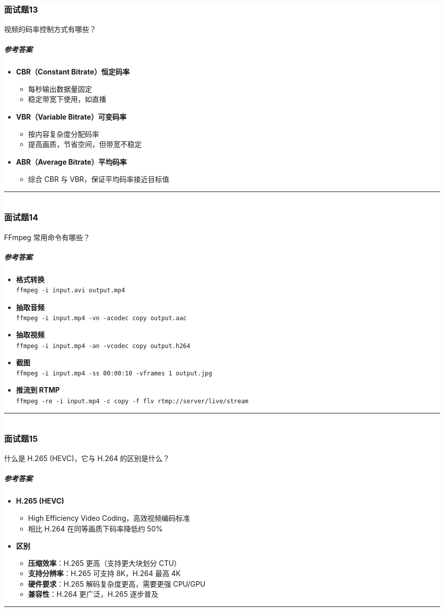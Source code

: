 # <h3 id="subject_013">面试题13</h3>

视频的码率控制方式有哪些？

##### 参考答案

* **CBR（Constant Bitrate）恒定码率**  
  - 每秒输出数据量固定  
  - 稳定带宽下使用，如直播  

* **VBR（Variable Bitrate）可变码率**  
  - 按内容复杂度分配码率  
  - 提高画质，节省空间，但带宽不稳定  

* **ABR（Average Bitrate）平均码率**  
  - 综合 CBR 与 VBR，保证平均码率接近目标值  

---

# <h3 id="subject_014">面试题14</h3>

FFmpeg 常用命令有哪些？

##### 参考答案

* **格式转换**  
  `ffmpeg -i input.avi output.mp4`  

* **抽取音频**  
  `ffmpeg -i input.mp4 -vn -acodec copy output.aac`  

* **抽取视频**  
  `ffmpeg -i input.mp4 -an -vcodec copy output.h264`  

* **截图**  
  `ffmpeg -i input.mp4 -ss 00:00:10 -vframes 1 output.jpg`  

* **推流到 RTMP**  
  `ffmpeg -re -i input.mp4 -c copy -f flv rtmp://server/live/stream`  

---

# <h3 id="subject_015">面试题15</h3>

什么是 H.265 (HEVC)，它与 H.264 的区别是什么？

##### 参考答案

* **H.265 (HEVC)**  
  - High Efficiency Video Coding，高效视频编码标准  
  - 相比 H.264 在同等画质下码率降低约 50%  

* **区别**  
  - **压缩效率**：H.265 更高（支持更大块划分 CTU）  
  - **支持分辨率**：H.265 可支持 8K，H.264 最高 4K  
  - **硬件要求**：H.265 解码复杂度更高，需要更强 CPU/GPU  
  - **兼容性**：H.264 更广泛，H.265 逐步普及  

---